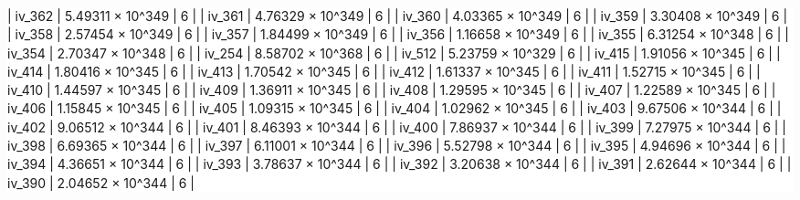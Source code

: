 | iv_362 | 5.49311 × 10^349 | 6 |
| iv_361 | 4.76329 × 10^349 | 6 |
| iv_360 | 4.03365 × 10^349 | 6 |
| iv_359 | 3.30408 × 10^349 | 6 |
| iv_358 | 2.57454 × 10^349 | 6 |
| iv_357 | 1.84499 × 10^349 | 6 |
| iv_356 | 1.16658 × 10^349 | 6 |
| iv_355 | 6.31254 × 10^348 | 6 |
| iv_354 | 2.70347 × 10^348 | 6 |
| iv_254 | 8.58702 × 10^368 | 6 |
| iv_512 | 5.23759 × 10^329 | 6 |
| iv_415 | 1.91056 × 10^345 | 6 |
| iv_414 | 1.80416 × 10^345 | 6 |
| iv_413 | 1.70542 × 10^345 | 6 |
| iv_412 | 1.61337 × 10^345 | 6 |
| iv_411 | 1.52715 × 10^345 | 6 |
| iv_410 | 1.44597 × 10^345 | 6 |
| iv_409 | 1.36911 × 10^345 | 6 |
| iv_408 | 1.29595 × 10^345 | 6 |
| iv_407 | 1.22589 × 10^345 | 6 |
| iv_406 | 1.15845 × 10^345 | 6 |
| iv_405 | 1.09315 × 10^345 | 6 |
| iv_404 | 1.02962 × 10^345 | 6 |
| iv_403 | 9.67506 × 10^344 | 6 |
| iv_402 | 9.06512 × 10^344 | 6 |
| iv_401 | 8.46393 × 10^344 | 6 |
| iv_400 | 7.86937 × 10^344 | 6 |
| iv_399 | 7.27975 × 10^344 | 6 |
| iv_398 | 6.69365 × 10^344 | 6 |
| iv_397 | 6.11001 × 10^344 | 6 |
| iv_396 | 5.52798 × 10^344 | 6 |
| iv_395 | 4.94696 × 10^344 | 6 |
| iv_394 | 4.36651 × 10^344 | 6 |
| iv_393 | 3.78637 × 10^344 | 6 |
| iv_392 | 3.20638 × 10^344 | 6 |
| iv_391 | 2.62644 × 10^344 | 6 |
| iv_390 | 2.04652 × 10^344 | 6 |